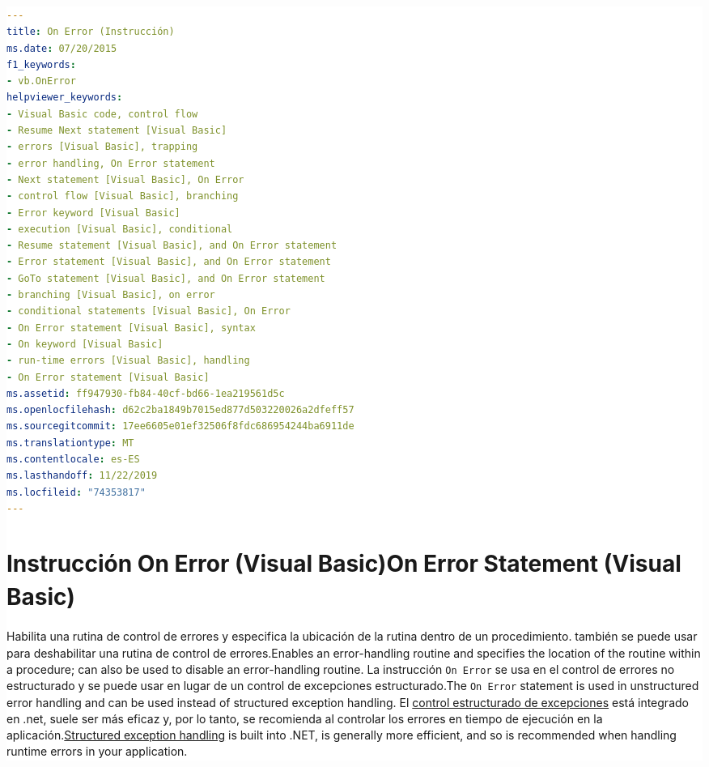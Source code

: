 ```yaml
---
title: On Error (Instrucción)
ms.date: 07/20/2015
f1_keywords:
- vb.OnError
helpviewer_keywords:
- Visual Basic code, control flow
- Resume Next statement [Visual Basic]
- errors [Visual Basic], trapping
- error handling, On Error statement
- Next statement [Visual Basic], On Error
- control flow [Visual Basic], branching
- Error keyword [Visual Basic]
- execution [Visual Basic], conditional
- Resume statement [Visual Basic], and On Error statement
- Error statement [Visual Basic], and On Error statement
- GoTo statement [Visual Basic], and On Error statement
- branching [Visual Basic], on error
- conditional statements [Visual Basic], On Error
- On Error statement [Visual Basic], syntax
- On keyword [Visual Basic]
- run-time errors [Visual Basic], handling
- On Error statement [Visual Basic]
ms.assetid: ff947930-fb84-40cf-bd66-1ea219561d5c
ms.openlocfilehash: d62c2ba1849b7015ed877d503220026a2dfeff57
ms.sourcegitcommit: 17ee6605e01ef32506f8fdc686954244ba6911de
ms.translationtype: MT
ms.contentlocale: es-ES
ms.lasthandoff: 11/22/2019
ms.locfileid: "74353817"
---
```

# <a name="on-error-statement-visual-basic"></a><span data-ttu-id="57fee-102">Instrucción On Error (Visual Basic)</span><span class="sxs-lookup"><span data-stu-id="57fee-102">On Error Statement (Visual Basic)</span></span>
<span data-ttu-id="57fee-103">Habilita una rutina de control de errores y especifica la ubicación de la rutina dentro de un procedimiento. también se puede usar para deshabilitar una rutina de control de errores.</span><span class="sxs-lookup"><span data-stu-id="57fee-103">Enables an error-handling routine and specifies the location of the routine within a procedure; can also be used to disable an error-handling routine.</span></span> <span data-ttu-id="57fee-104">La instrucción `On Error` se usa en el control de errores no estructurado y se puede usar en lugar de un control de excepciones estructurado.</span><span class="sxs-lookup"><span data-stu-id="57fee-104">The `On Error` statement is used in unstructured error handling and can be used instead of structured exception handling.</span></span> <span data-ttu-id="57fee-105">El [control estructurado de excepciones](../../../standard/exceptions/index.md) está integrado en .net, suele ser más eficaz y, por lo tanto, se recomienda al controlar los errores en tiempo de ejecución en la aplicación.</span><span class="sxs-lookup"><span data-stu-id="57fee-105">[Structured exception handling](../../../standard/exceptions/index.md) is built into .NET, is generally more efficient, and so is recommended when handling runtime errors in your application.</span></span>
